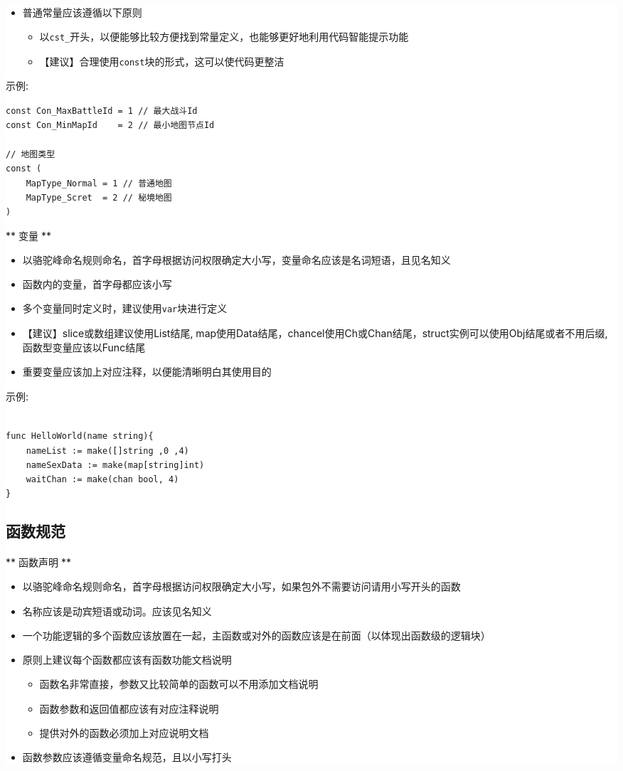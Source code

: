 * 普通常量应该遵循以下原则 
  * 以`cst_`开头，以便能够比较方便找到常量定义，也能够更好地利用代码智能提示功能

  * 【建议】合理使用`const`块的形式，这可以使代码更整洁

示例:
````
const Con_MaxBattleId = 1 // 最大战斗Id
const Con_MinMapId    = 2 // 最小地图节点Id

// 地图类型
const (
	MapType_Normal = 1 // 普通地图
	MapType_Scret  = 2 // 秘境地图
)
````
 

** 变量 **

* 以骆驼峰命名规则命名，首字母根据访问权限确定大小写，变量命名应该是名词短语，且见名知义

* 函数内的变量，首字母都应该小写

* 多个变量同时定义时，建议使用`var`块进行定义

* 【建议】slice或数组建议使用List结尾, map使用Data结尾，chancel使用Ch或Chan结尾，struct实例可以使用Obj结尾或者不用后缀,函数型变量应该以Func结尾

* 重要变量应该加上对应注释，以便能清晰明白其使用目的 

示例:

````

func HelloWorld(name string){
	nameList := make([]string ,0 ,4)
	nameSexData := make(map[string]int)
	waitChan := make(chan bool, 4)
}

````

## 函数规范 ##

** 函数声明 **

* 以骆驼峰命名规则命名，首字母根据访问权限确定大小写，如果包外不需要访问请用小写开头的函数

* 名称应该是动宾短语或动词。应该见名知义 

* 一个功能逻辑的多个函数应该放置在一起，主函数或对外的函数应该是在前面（以体现出函数级的逻辑块）

* 原则上建议每个函数都应该有函数功能文档说明
  * 函数名非常直接，参数又比较简单的函数可以不用添加文档说明

  * 函数参数和返回值都应该有对应注释说明

  * 提供对外的函数必须加上对应说明文档  

* 函数参数应该遵循变量命名规范，且以小写打头
